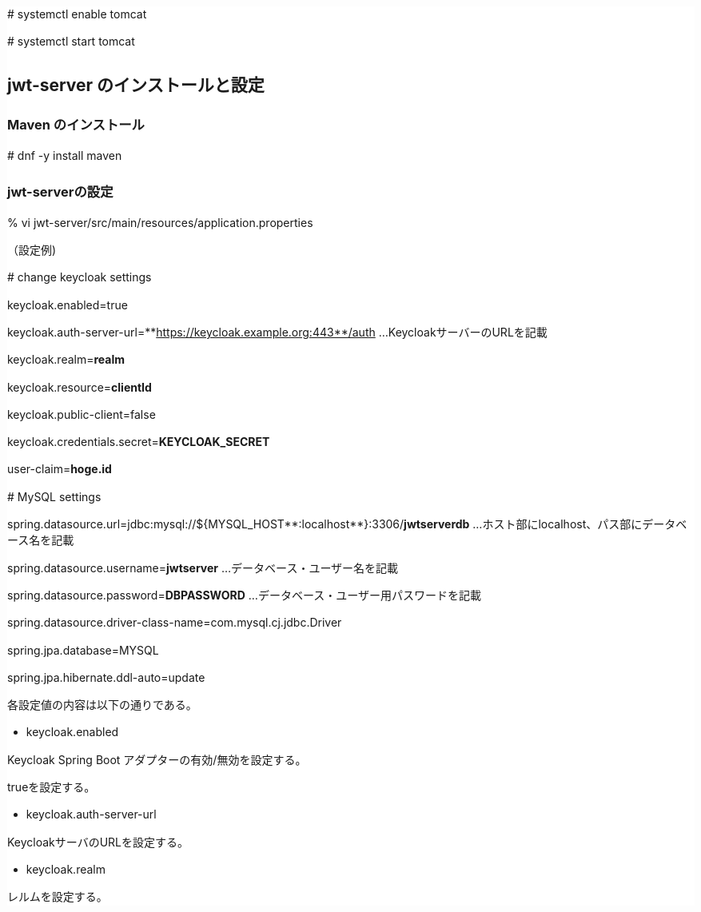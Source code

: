 \# systemctl enable tomcat

\# systemctl start tomcat

## jwt-server のインストールと設定

### Maven のインストール

\# dnf -y install maven

### jwt-serverの設定

% vi jwt-server/src/main/resources/application.properties

（設定例)

\# change keycloak settings

keycloak.enabled=true

keycloak.auth-server-url=**https://keycloak.example.org:443**/auth …KeycloakサーバーのURLを記載

keycloak.realm=**realm**

keycloak.resource=**clientId**

keycloak.public-client=false

keycloak.credentials.secret=**KEYCLOAK_SECRET**

user-claim=**hoge.id**

\# MySQL settings

spring.datasource.url=jdbc:mysql://${MYSQL\_HOST**:localhost**}:3306/**jwtserverdb** …ホスト部にlocalhost、パス部にデータベース名を記載

spring.datasource.username=**jwtserver** …データベース・ユーザー名を記載

spring.datasource.password=**DBPASSWORD** …データベース・ユーザー用パスワードを記載

spring.datasource.driver-class-name=com.mysql.cj.jdbc.Driver

spring.jpa.database=MYSQL

spring.jpa.hibernate.ddl-auto=update

各設定値の内容は以下の通りである。

  - keycloak.enabled

Keycloak Spring Boot アダプターの有効/無効を設定する。

trueを設定する。

  - keycloak.auth-server-url

KeycloakサーバのURLを設定する。

  - keycloak.realm

レルムを設定する。
